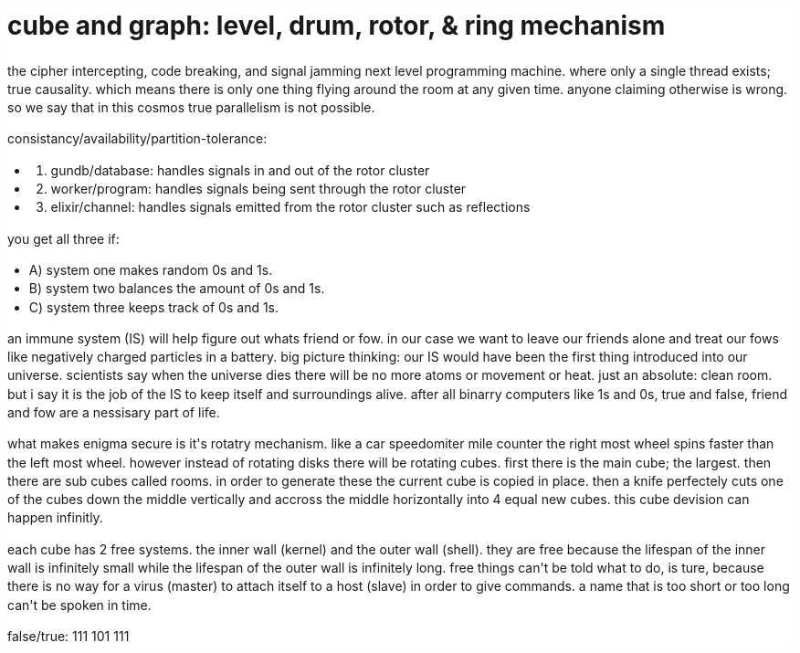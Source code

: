 cube and graph: level, drum, rotor, & ring mechanism
========
the cipher intercepting, code breaking, and signal jamming next level programming machine. where only a single
thread exists; true causality. which means there is only one thing flying around the room at any given time.
anyone claiming otherwise is wrong. so we say that in this cosmos true parallelism is not possible.

consistancy/availability/partition-tolerance:
- 1) gundb/database: handles signals in and out of the rotor cluster
- 2) worker/program: handles signals being sent through the rotor cluster
- 3) elixir/channel: handles signals emitted from the rotor cluster such as reflections

you get all three if:
- A) system one makes random 0s and 1s.
- B) system two balances the amount of 0s and 1s.
- C) system three keeps track of 0s and 1s.

an immune system (IS) will help figure out whats friend or fow. in our case we want to leave our friends alone
and treat our fows like negatively charged particles in a battery. big picture thinking: our IS would have been
the first thing introduced into our universe. scientists say when the universe dies there will be no more 
atoms or movement or heat. just an absolute: clean room. but i say it is the job of the IS to keep itself and
surroundings alive. after all binarry computers like 1s and 0s, true and false, friend and fow are a
nessisary part of life.

what makes enigma secure is it's rotatry mechanism. like a car speedomiter mile counter the right most wheel spins
faster than the left most wheel. however instead of rotating disks there will be rotating cubes. first there is the 
main cube; the largest. then there are sub cubes called rooms. in order to generate these the current cube is 
copied in place. then a knife perfectely cuts one of the cubes down the middle vertically and accross the 
middle horizontally into 4 equal new cubes. this cube devision can happen infinitly. 

each cube has 2 free systems. the inner wall (kernel) and the outer wall (shell). they are free because the 
lifespan of the inner wall is infinitely small while the lifespan of the outer wall is infinitely long. free
things can't be told what to do, is ture, because there is no way for a virus (master) to attach itself to
a host (slave) in order to give commands. a name that is too short or too long can't be spoken in time.

false/true:
111
101
111
